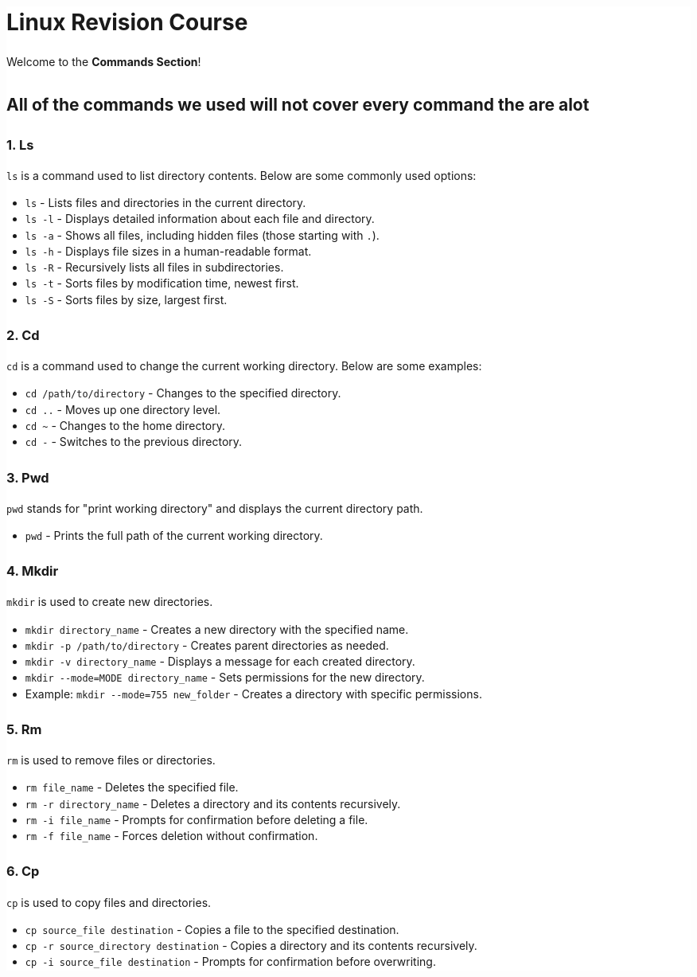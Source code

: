 # Linux Revision Course

Welcome to the **Commands Section**!

## All of the commands we used will not cover every command the are alot

### 1. Ls
`ls` is a command used to list directory contents. Below are some commonly used options:

- `ls` - Lists files and directories in the current directory.
- `ls -l` - Displays detailed information about each file and directory.
- `ls -a` - Shows all files, including hidden files (those starting with `.`).
- `ls -h` - Displays file sizes in a human-readable format.
- `ls -R` - Recursively lists all files in subdirectories.
- `ls -t` - Sorts files by modification time, newest first.
- `ls -S` - Sorts files by size, largest first.
### 2. Cd
`cd` is a command used to change the current working directory. Below are some examples:

- `cd /path/to/directory` - Changes to the specified directory.
- `cd ..` - Moves up one directory level.
- `cd ~` - Changes to the home directory.
- `cd -` - Switches to the previous directory.

### 3. Pwd
`pwd` stands for "print working directory" and displays the current directory path.

- `pwd` - Prints the full path of the current working directory.

### 4. Mkdir
`mkdir` is used to create new directories.
- `mkdir directory_name` - Creates a new directory with the specified name.
- `mkdir -p /path/to/directory` - Creates parent directories as needed.
- `mkdir -v directory_name` - Displays a message for each created directory.
- `mkdir --mode=MODE directory_name` - Sets permissions for the new directory.
- Example: `mkdir --mode=755 new_folder` - Creates a directory with specific permissions.

### 5. Rm
`rm` is used to remove files or directories.

- `rm file_name` - Deletes the specified file.
- `rm -r directory_name` - Deletes a directory and its contents recursively.
- `rm -i file_name` - Prompts for confirmation before deleting a file.
- `rm -f file_name` - Forces deletion without confirmation.

### 6. Cp
`cp` is used to copy files and directories.

- `cp source_file destination` - Copies a file to the specified destination.
- `cp -r source_directory destination` - Copies a directory and its contents recursively.
- `cp -i source_file destination` - Prompts for confirmation before overwriting.
